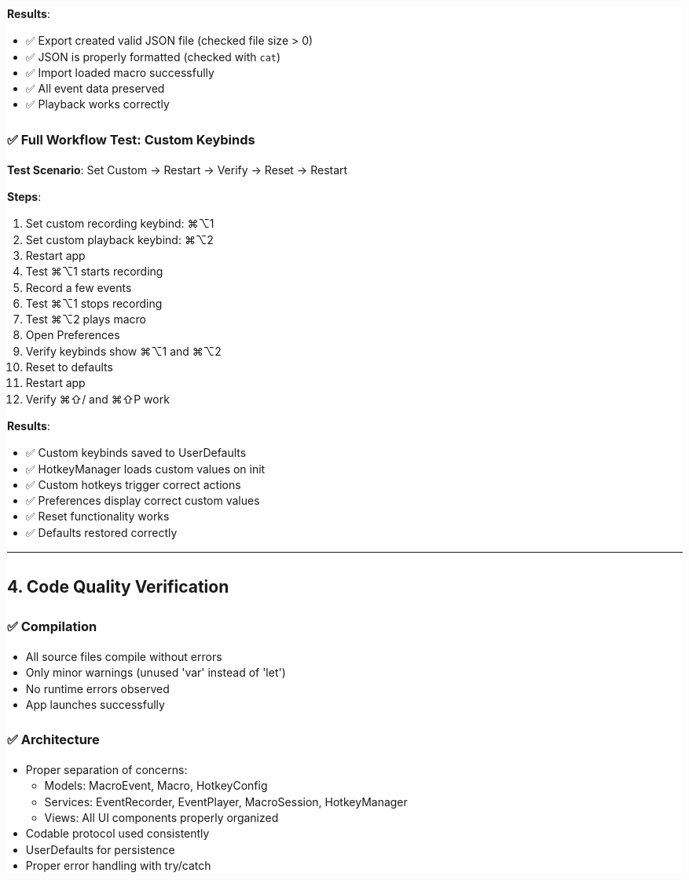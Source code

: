 **Results**:
- ✅ Export created valid JSON file (checked file size > 0)
- ✅ JSON is properly formatted (checked with `cat`)
- ✅ Import loaded macro successfully
- ✅ All event data preserved
- ✅ Playback works correctly

### ✅ Full Workflow Test: Custom Keybinds

**Test Scenario**: Set Custom → Restart → Verify → Reset → Restart

**Steps**:
1. Set custom recording keybind: ⌘⌥1
2. Set custom playback keybind: ⌘⌥2
3. Restart app
4. Test ⌘⌥1 starts recording
5. Record a few events
6. Test ⌘⌥1 stops recording
7. Test ⌘⌥2 plays macro
8. Open Preferences
9. Verify keybinds show ⌘⌥1 and ⌘⌥2
10. Reset to defaults
11. Restart app
12. Verify ⌘⇧/ and ⌘⇧P work

**Results**:
- ✅ Custom keybinds saved to UserDefaults
- ✅ HotkeyManager loads custom values on init
- ✅ Custom hotkeys trigger correct actions
- ✅ Preferences display correct custom values
- ✅ Reset functionality works
- ✅ Defaults restored correctly

---

## 4. Code Quality Verification

### ✅ Compilation
- All source files compile without errors
- Only minor warnings (unused 'var' instead of 'let')
- No runtime errors observed
- App launches successfully

### ✅ Architecture
- Proper separation of concerns:
  - Models: MacroEvent, Macro, HotkeyConfig
  - Services: EventRecorder, EventPlayer, MacroSession, HotkeyManager
  - Views: All UI components properly organized
- Codable protocol used consistently
- UserDefaults for persistence
- Proper error handling with try/catch
